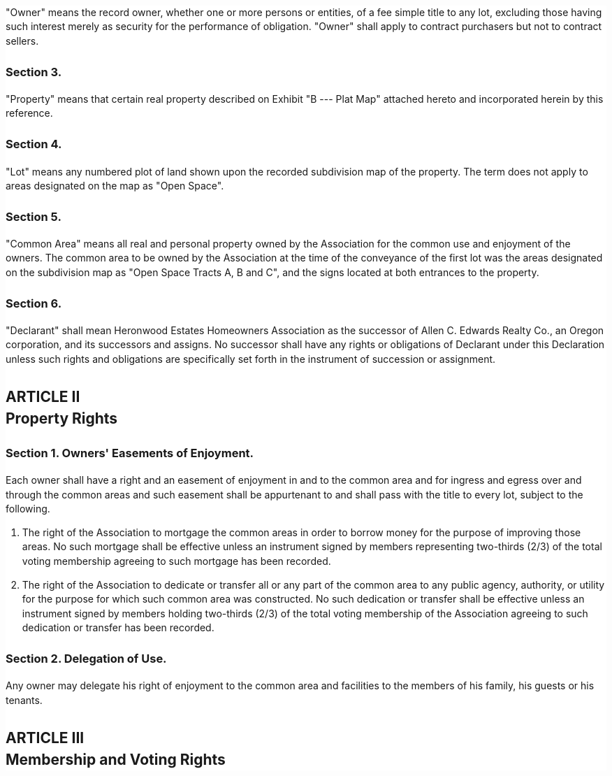 "Owner" means the record owner, whether one or more persons or entities, of a fee simple title to any lot, excluding those having such interest merely as security for the performance of obligation. "Owner" shall apply to contract purchasers but not to contract sellers. 

### Section 3.

"Property" means that certain real property described on Exhibit "B --- Plat Map" attached hereto and incorporated herein by this reference. 

### Section 4.

"Lot" means any numbered plot of land shown upon the recorded subdivision 
map of the property. The term does not apply to areas designated on the map as "Open Space". 

### Section 5.

"Common Area" means all real and personal property owned by the Association for the common use and enjoyment of the owners. The common area to be owned by the Association at the time of the conveyance of the first lot was the areas designated on the subdivision map as "Open Space Tracts A, B and C", and the signs located at both entrances to the property. 

### Section 6.

"Declarant" shall mean Heronwood Estates Homeowners Association as the successor of Allen C. Edwards Realty Co., an Oregon corporation, and its successors and assigns. No successor shall have any rights or obligations of Declarant under this Declaration unless such rights and obligations are specifically set forth in the instrument of succession or assignment. 

## ARTICLE II<br>Property Rights 

### Section 1. Owners' Easements of Enjoyment.

Each owner shall have a right and an easement of enjoyment in and to the common area and for ingress and egress over and through the common areas and such easement shall be appurtenant to and shall pass with the title to every lot, subject to the following. 

1. The right of the Association to mortgage the common areas in order to borrow money for the purpose of improving those areas. No such mortgage shall be effective unless an instrument signed by members representing two-thirds (2/3) of the total voting membership agreeing to such mortgage has been recorded. 

2. The right of the Association to dedicate or transfer all or any part of the common area to any public agency, authority, or utility for the purpose for which such common area was constructed. No such dedication or transfer shall be effective unless an instrument signed by members holding two-thirds (2/3) of the total voting membership of the Association agreeing to such dedication or transfer has been recorded. 

### Section 2. Delegation of Use.

Any owner may delegate his right of enjoyment to the common area and facilities to the members of his family, his guests or his tenants. 

## ARTICLE III<br>Membership and Voting Rights 
